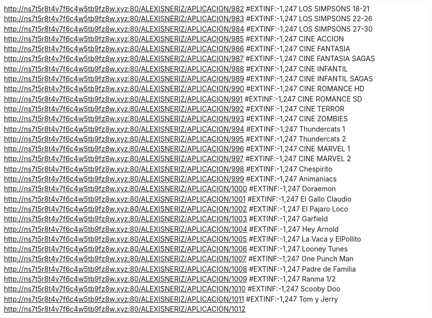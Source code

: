 http://ns7t5r8t4v7f6c4w5tb9fz8w.xyz:80/ALEXISNERIZ/APLICACION/982
#EXTINF:-1,247 LOS SIMPSONS 18-21
http://ns7t5r8t4v7f6c4w5tb9fz8w.xyz:80/ALEXISNERIZ/APLICACION/983
#EXTINF:-1,247 LOS SIMPSONS 22-26
http://ns7t5r8t4v7f6c4w5tb9fz8w.xyz:80/ALEXISNERIZ/APLICACION/984
#EXTINF:-1,247 LOS SIMPSONS 27-30
http://ns7t5r8t4v7f6c4w5tb9fz8w.xyz:80/ALEXISNERIZ/APLICACION/985
#EXTINF:-1,247 CINE ACCION
http://ns7t5r8t4v7f6c4w5tb9fz8w.xyz:80/ALEXISNERIZ/APLICACION/986
#EXTINF:-1,247 CINE FANTASIA
http://ns7t5r8t4v7f6c4w5tb9fz8w.xyz:80/ALEXISNERIZ/APLICACION/987
#EXTINF:-1,247 CINE FANTASIA SAGAS
http://ns7t5r8t4v7f6c4w5tb9fz8w.xyz:80/ALEXISNERIZ/APLICACION/988
#EXTINF:-1,247 CINE INFANTIL
http://ns7t5r8t4v7f6c4w5tb9fz8w.xyz:80/ALEXISNERIZ/APLICACION/989
#EXTINF:-1,247 CINE INFANTIL SAGAS
http://ns7t5r8t4v7f6c4w5tb9fz8w.xyz:80/ALEXISNERIZ/APLICACION/990
#EXTINF:-1,247 CINE ROMANCE HD
http://ns7t5r8t4v7f6c4w5tb9fz8w.xyz:80/ALEXISNERIZ/APLICACION/991
#EXTINF:-1,247 CINE ROMANCE SD
http://ns7t5r8t4v7f6c4w5tb9fz8w.xyz:80/ALEXISNERIZ/APLICACION/992
#EXTINF:-1,247 CINE TERROR
http://ns7t5r8t4v7f6c4w5tb9fz8w.xyz:80/ALEXISNERIZ/APLICACION/993
#EXTINF:-1,247 CINE ZOMBIES
http://ns7t5r8t4v7f6c4w5tb9fz8w.xyz:80/ALEXISNERIZ/APLICACION/994
#EXTINF:-1,247 Thundercats 1
http://ns7t5r8t4v7f6c4w5tb9fz8w.xyz:80/ALEXISNERIZ/APLICACION/995
#EXTINF:-1,247 Thundercats 2
http://ns7t5r8t4v7f6c4w5tb9fz8w.xyz:80/ALEXISNERIZ/APLICACION/996
#EXTINF:-1,247 CINE MARVEL 1
http://ns7t5r8t4v7f6c4w5tb9fz8w.xyz:80/ALEXISNERIZ/APLICACION/997
#EXTINF:-1,247 CINE MARVEL 2
http://ns7t5r8t4v7f6c4w5tb9fz8w.xyz:80/ALEXISNERIZ/APLICACION/998
#EXTINF:-1,247 Chespirito
http://ns7t5r8t4v7f6c4w5tb9fz8w.xyz:80/ALEXISNERIZ/APLICACION/999
#EXTINF:-1,247 Animaniacs
http://ns7t5r8t4v7f6c4w5tb9fz8w.xyz:80/ALEXISNERIZ/APLICACION/1000
#EXTINF:-1,247 Doraemon
http://ns7t5r8t4v7f6c4w5tb9fz8w.xyz:80/ALEXISNERIZ/APLICACION/1001
#EXTINF:-1,247 El Gallo Claudio
http://ns7t5r8t4v7f6c4w5tb9fz8w.xyz:80/ALEXISNERIZ/APLICACION/1002
#EXTINF:-1,247 El Pajaro Loco
http://ns7t5r8t4v7f6c4w5tb9fz8w.xyz:80/ALEXISNERIZ/APLICACION/1003
#EXTINF:-1,247 Garfield
http://ns7t5r8t4v7f6c4w5tb9fz8w.xyz:80/ALEXISNERIZ/APLICACION/1004
#EXTINF:-1,247 Hey Arnold
http://ns7t5r8t4v7f6c4w5tb9fz8w.xyz:80/ALEXISNERIZ/APLICACION/1005
#EXTINF:-1,247 La Vaca y ElPollito
http://ns7t5r8t4v7f6c4w5tb9fz8w.xyz:80/ALEXISNERIZ/APLICACION/1006
#EXTINF:-1,247 Looney Tunes
http://ns7t5r8t4v7f6c4w5tb9fz8w.xyz:80/ALEXISNERIZ/APLICACION/1007
#EXTINF:-1,247 One Punch Man
http://ns7t5r8t4v7f6c4w5tb9fz8w.xyz:80/ALEXISNERIZ/APLICACION/1008
#EXTINF:-1,247 Padre de Familia
http://ns7t5r8t4v7f6c4w5tb9fz8w.xyz:80/ALEXISNERIZ/APLICACION/1009
#EXTINF:-1,247 Ranma 1/2
http://ns7t5r8t4v7f6c4w5tb9fz8w.xyz:80/ALEXISNERIZ/APLICACION/1010
#EXTINF:-1,247 Scooby Doo
http://ns7t5r8t4v7f6c4w5tb9fz8w.xyz:80/ALEXISNERIZ/APLICACION/1011
#EXTINF:-1,247 Tom y Jerry
http://ns7t5r8t4v7f6c4w5tb9fz8w.xyz:80/ALEXISNERIZ/APLICACION/1012
